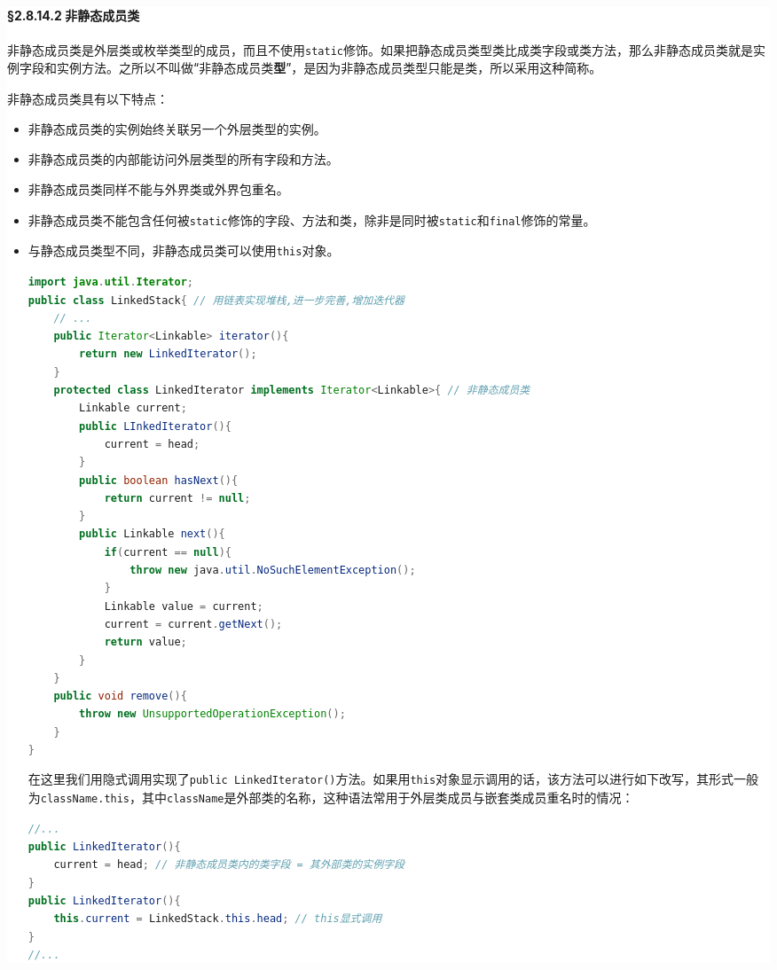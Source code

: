 #### §2.8.14.2 非静态成员类

非静态成员类是外层类或枚举类型的成员，而且不使用`static`修饰。如果把静态成员类型类比成类字段或类方法，那么非静态成员类就是实例字段和实例方法。之所以不叫做“非静态成员类**型**”，是因为非静态成员类型只能是类，所以采用这种简称。

非静态成员类具有以下特点：

- 非静态成员类的实例始终关联另一个外层类型的实例。

- 非静态成员类的内部能访问外层类型的所有字段和方法。

- 非静态成员类同样不能与外界类或外界包重名。

- 非静态成员类不能包含任何被`static`修饰的字段、方法和类，除非是同时被`static`和`final`修饰的常量。

- 与静态成员类型不同，非静态成员类可以使用`this`对象。

  ```java
  import java.util.Iterator;
  public class LinkedStack{ // 用链表实现堆栈,进一步完善,增加迭代器
      // ...
      public Iterator<Linkable> iterator(){
          return new LinkedIterator();
      }
      protected class LinkedIterator implements Iterator<Linkable>{ // 非静态成员类
          Linkable current;
          public LInkedIterator(){
              current = head;
          }
          public boolean hasNext(){
              return current != null;
          }
          public Linkable next(){
              if(current == null){
                  throw new java.util.NoSuchElementException();
              }
              Linkable value = current;
              current = current.getNext();
              return value;
          }
      }
      public void remove(){
          throw new UnsupportedOperationException();
      }
  }
  ```

  在这里我们用隐式调用实现了`public LinkedIterator()`方法。如果用`this`对象显示调用的话，该方法可以进行如下改写，其形式一般为`className.this`，其中`className`是外部类的名称，这种语法常用于外层类成员与嵌套类成员重名时的情况：

  ```java
  //...
  public LinkedIterator(){
      current = head; // 非静态成员类内的类字段 = 其外部类的实例字段
  }
  public LinkedIterator(){
      this.current = LinkedStack.this.head; // this显式调用
  }
  //...
  ```
